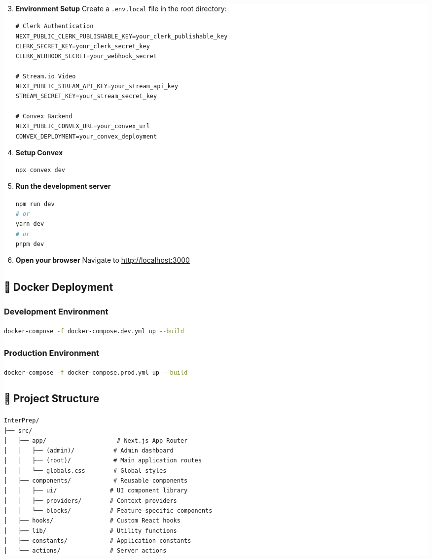 3. **Environment Setup**
   Create a `.env.local` file in the root directory:

   ```env
   # Clerk Authentication
   NEXT_PUBLIC_CLERK_PUBLISHABLE_KEY=your_clerk_publishable_key
   CLERK_SECRET_KEY=your_clerk_secret_key
   CLERK_WEBHOOK_SECRET=your_webhook_secret

   # Stream.io Video
   NEXT_PUBLIC_STREAM_API_KEY=your_stream_api_key
   STREAM_SECRET_KEY=your_stream_secret_key

   # Convex Backend
   NEXT_PUBLIC_CONVEX_URL=your_convex_url
   CONVEX_DEPLOYMENT=your_convex_deployment
   ```

4. **Setup Convex**

   ```bash
   npx convex dev
   ```

5. **Run the development server**

   ```bash
   npm run dev
   # or
   yarn dev
   # or
   pnpm dev
   ```

6. **Open your browser**
   Navigate to [http://localhost:3000](http://localhost:3000)

## 🐳 Docker Deployment

### Development Environment

```bash
docker-compose -f docker-compose.dev.yml up --build
```

### Production Environment

```bash
docker-compose -f docker-compose.prod.yml up --build
```

## 📁 Project Structure

```
InterPrep/
├── src/
│   ├── app/                    # Next.js App Router
│   │   ├── (admin)/           # Admin dashboard
│   │   ├── (root)/            # Main application routes
│   │   └── globals.css        # Global styles
│   ├── components/            # Reusable components
│   │   ├── ui/               # UI component library
│   │   ├── providers/        # Context providers
│   │   └── blocks/           # Feature-specific components
│   ├── hooks/                # Custom React hooks
│   ├── lib/                  # Utility functions
│   ├── constants/            # Application constants
│   └── actions/              # Server actions
```